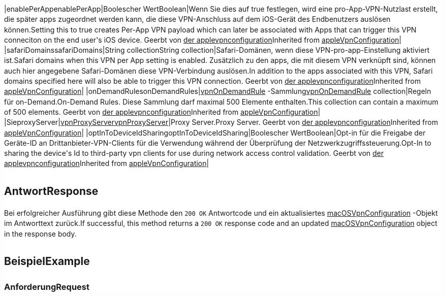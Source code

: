 |<span data-ttu-id="8b07a-220">enablePerApp</span><span class="sxs-lookup"><span data-stu-id="8b07a-220">enablePerApp</span></span>|<span data-ttu-id="8b07a-221">Boolescher Wert</span><span class="sxs-lookup"><span data-stu-id="8b07a-221">Boolean</span></span>|<span data-ttu-id="8b07a-222">Wenn Sie dies auf true festlegen, wird eine pro-App-VPN-Nutzlast erstellt, die später apps zugeordnet werden kann, die diese VPN-Anschluss auf dem iOS-Gerät des Endbenutzers auslösen können.</span><span class="sxs-lookup"><span data-stu-id="8b07a-222">Setting this to true creates Per-App VPN payload which can later be associated with Apps that can trigger this VPN conneciton on the end user's iOS device.</span></span> <span data-ttu-id="8b07a-223">Geerbt von [der applevpnconfiguration](../resources/intune-deviceconfig-applevpnconfiguration.md)</span><span class="sxs-lookup"><span data-stu-id="8b07a-223">Inherited from [appleVpnConfiguration](../resources/intune-deviceconfig-applevpnconfiguration.md)</span></span>|
|<span data-ttu-id="8b07a-224">safariDomains</span><span class="sxs-lookup"><span data-stu-id="8b07a-224">safariDomains</span></span>|<span data-ttu-id="8b07a-225">String collection</span><span class="sxs-lookup"><span data-stu-id="8b07a-225">String collection</span></span>|<span data-ttu-id="8b07a-226">Safari-Domänen, wenn diese VPN-pro-app-Einstellung aktiviert ist.</span><span class="sxs-lookup"><span data-stu-id="8b07a-226">Safari domains when this VPN per App setting is enabled.</span></span> <span data-ttu-id="8b07a-227">Zusätzlich zu den apps, die mit diesem VPN verknüpft sind, können auch hier angegebene Safari-Domänen diese VPN-Verbindung auslösen.</span><span class="sxs-lookup"><span data-stu-id="8b07a-227">In addition to the apps associated with this VPN, Safari domains specified here will also be able to trigger this VPN connection.</span></span> <span data-ttu-id="8b07a-228">Geerbt von [der applevpnconfiguration](../resources/intune-deviceconfig-applevpnconfiguration.md)</span><span class="sxs-lookup"><span data-stu-id="8b07a-228">Inherited from [appleVpnConfiguration](../resources/intune-deviceconfig-applevpnconfiguration.md)</span></span>|
|<span data-ttu-id="8b07a-229">onDemandRules</span><span class="sxs-lookup"><span data-stu-id="8b07a-229">onDemandRules</span></span>|<span data-ttu-id="8b07a-230">[vpnOnDemandRule](../resources/intune-deviceconfig-vpnondemandrule.md) -Sammlung</span><span class="sxs-lookup"><span data-stu-id="8b07a-230">[vpnOnDemandRule](../resources/intune-deviceconfig-vpnondemandrule.md) collection</span></span>|<span data-ttu-id="8b07a-231">Regeln für on-Demand.</span><span class="sxs-lookup"><span data-stu-id="8b07a-231">On-Demand Rules.</span></span> <span data-ttu-id="8b07a-232">Diese Sammlung darf maximal 500 Elemente enthalten.</span><span class="sxs-lookup"><span data-stu-id="8b07a-232">This collection can contain a maximum of 500 elements.</span></span> <span data-ttu-id="8b07a-233">Geerbt von [der applevpnconfiguration](../resources/intune-deviceconfig-applevpnconfiguration.md)</span><span class="sxs-lookup"><span data-stu-id="8b07a-233">Inherited from [appleVpnConfiguration](../resources/intune-deviceconfig-applevpnconfiguration.md)</span></span>|
|<span data-ttu-id="8b07a-234">Sie</span><span class="sxs-lookup"><span data-stu-id="8b07a-234">proxyServer</span></span>|[<span data-ttu-id="8b07a-235">vpnProxyServer</span><span class="sxs-lookup"><span data-stu-id="8b07a-235">vpnProxyServer</span></span>](../resources/intune-deviceconfig-vpnproxyserver.md)|<span data-ttu-id="8b07a-236">Proxy Server.</span><span class="sxs-lookup"><span data-stu-id="8b07a-236">Proxy Server.</span></span> <span data-ttu-id="8b07a-237">Geerbt von [der applevpnconfiguration](../resources/intune-deviceconfig-applevpnconfiguration.md)</span><span class="sxs-lookup"><span data-stu-id="8b07a-237">Inherited from [appleVpnConfiguration](../resources/intune-deviceconfig-applevpnconfiguration.md)</span></span>|
|<span data-ttu-id="8b07a-238">optInToDeviceIdSharing</span><span class="sxs-lookup"><span data-stu-id="8b07a-238">optInToDeviceIdSharing</span></span>|<span data-ttu-id="8b07a-239">Boolescher Wert</span><span class="sxs-lookup"><span data-stu-id="8b07a-239">Boolean</span></span>|<span data-ttu-id="8b07a-240">Opt-in für die Freigabe der Geräte-ID an Drittanbieter-VPN-Clients für die Verwendung während der Überprüfung der Netzwerkzugriffssteuerung.</span><span class="sxs-lookup"><span data-stu-id="8b07a-240">Opt-In to sharing the device's Id to third-party vpn clients for use during network access control validation.</span></span> <span data-ttu-id="8b07a-241">Geerbt von [der applevpnconfiguration](../resources/intune-deviceconfig-applevpnconfiguration.md)</span><span class="sxs-lookup"><span data-stu-id="8b07a-241">Inherited from [appleVpnConfiguration](../resources/intune-deviceconfig-applevpnconfiguration.md)</span></span>|



## <a name="response"></a><span data-ttu-id="8b07a-242">Antwort</span><span class="sxs-lookup"><span data-stu-id="8b07a-242">Response</span></span>
<span data-ttu-id="8b07a-243">Bei erfolgreicher Ausführung gibt diese Methode den `200 OK` Antwortcode und ein aktualisiertes [macOSVpnConfiguration](../resources/intune-deviceconfig-macosvpnconfiguration.md) -Objekt im Antworttext zurück.</span><span class="sxs-lookup"><span data-stu-id="8b07a-243">If successful, this method returns a `200 OK` response code and an updated [macOSVpnConfiguration](../resources/intune-deviceconfig-macosvpnconfiguration.md) object in the response body.</span></span>

## <a name="example"></a><span data-ttu-id="8b07a-244">Beispiel</span><span class="sxs-lookup"><span data-stu-id="8b07a-244">Example</span></span>

### <a name="request"></a><span data-ttu-id="8b07a-245">Anforderung</span><span class="sxs-lookup"><span data-stu-id="8b07a-245">Request</span></span>